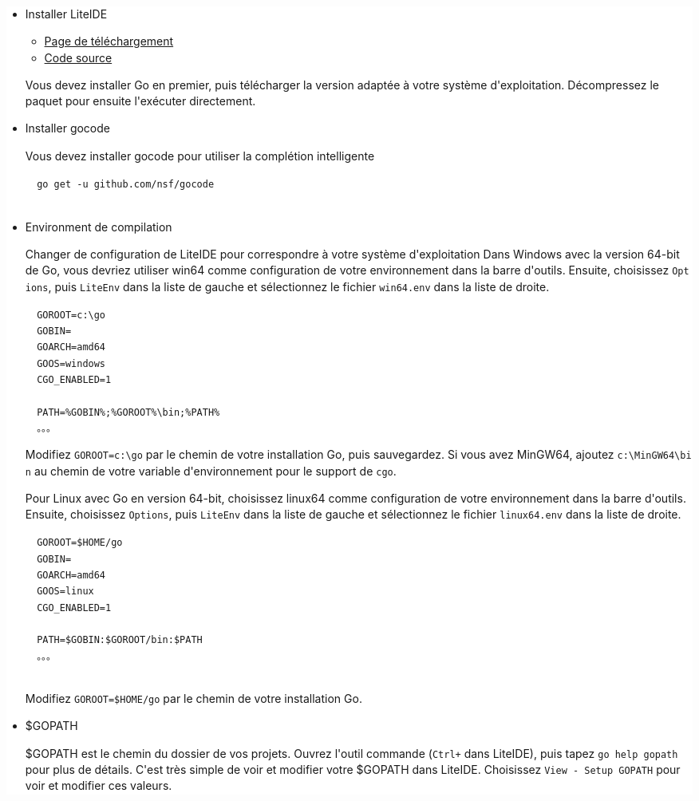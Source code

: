 *   Installer LiteIDE

    * [Page de téléchargement](http://code.google.com/p/golangide)
    * [Code source](https://github.com/visualfc/liteide)

    Vous devez installer Go en premier, puis télécharger la version adaptée à votre système d'exploitation. Décompressez le paquet pour ensuite l'exécuter directement.
*   Installer gocode

    Vous devez installer gocode pour utiliser la complétion intelligente

    ```
      go get -u github.com/nsf/gocode
      
    ```
*   Environment de compilation

    Changer de configuration de LiteIDE pour correspondre à votre système d'exploitation Dans Windows avec la version 64-bit de Go, vous devriez utiliser win64 comme configuration de votre environnement dans la barre d'outils. Ensuite, choisissez `Options`, puis `LiteEnv` dans la liste de gauche et sélectionnez le fichier `win64.env` dans la liste de droite.

    ```
      GOROOT=c:\go
      GOBIN=
      GOARCH=amd64
      GOOS=windows
      CGO_ENABLED=1

      PATH=%GOBIN%;%GOROOT%\bin;%PATH%
      。。。
    ```

    Modifiez `GOROOT=c:\go` par le chemin de votre installation Go, puis sauvegardez. Si vous avez MinGW64, ajoutez `c:\MinGW64\bin` au chemin de votre variable d'environnement pour le support de `cgo`.

    Pour Linux avec Go en version 64-bit, choisissez linux64 comme configuration de votre environnement dans la barre d'outils. Ensuite, choisissez `Options`, puis `LiteEnv` dans la liste de gauche et sélectionnez le fichier `linux64.env` dans la liste de droite.

    ```
      GOROOT=$HOME/go
      GOBIN=
      GOARCH=amd64
      GOOS=linux
      CGO_ENABLED=1

      PATH=$GOBIN:$GOROOT/bin:$PATH
      。。。
      
    ```

    Modifiez `GOROOT=$HOME/go` par le chemin de votre installation Go.
*   $GOPATH

    $GOPATH est le chemin du dossier de vos projets. Ouvrez l'outil commande (`Ctrl+` dans LiteIDE), puis tapez `go help gopath` pour plus de détails. C'est très simple de voir et modifier votre $GOPATH dans LiteIDE. Choisissez `View - Setup GOPATH` pour voir et modifier ces valeurs.
